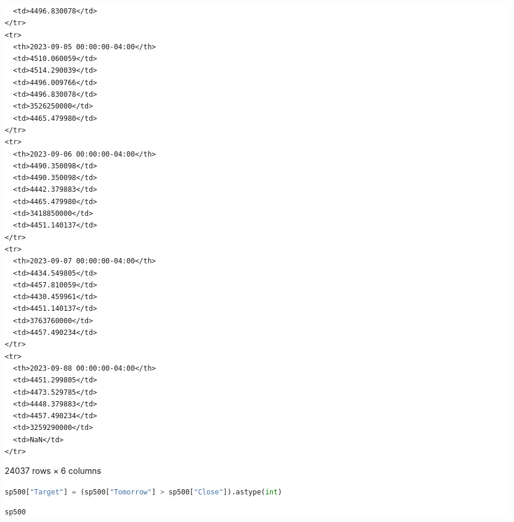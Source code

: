       <td>4496.830078</td>
    </tr>
    <tr>
      <th>2023-09-05 00:00:00-04:00</th>
      <td>4510.060059</td>
      <td>4514.290039</td>
      <td>4496.009766</td>
      <td>4496.830078</td>
      <td>3526250000</td>
      <td>4465.479980</td>
    </tr>
    <tr>
      <th>2023-09-06 00:00:00-04:00</th>
      <td>4490.350098</td>
      <td>4490.350098</td>
      <td>4442.379883</td>
      <td>4465.479980</td>
      <td>3418850000</td>
      <td>4451.140137</td>
    </tr>
    <tr>
      <th>2023-09-07 00:00:00-04:00</th>
      <td>4434.549805</td>
      <td>4457.810059</td>
      <td>4430.459961</td>
      <td>4451.140137</td>
      <td>3763760000</td>
      <td>4457.490234</td>
    </tr>
    <tr>
      <th>2023-09-08 00:00:00-04:00</th>
      <td>4451.299805</td>
      <td>4473.529785</td>
      <td>4448.379883</td>
      <td>4457.490234</td>
      <td>3259290000</td>
      <td>NaN</td>
    </tr>
  </tbody>
</table>
<p>24037 rows × 6 columns</p>
</div>




```python
sp500["Target"] = (sp500["Tomorrow"] > sp500["Close"]).astype(int)
```


```python
sp500
```
